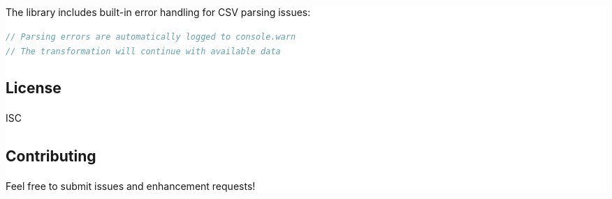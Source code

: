 The library includes built-in error handling for CSV parsing issues:

```javascript
// Parsing errors are automatically logged to console.warn
// The transformation will continue with available data
```

## License

ISC

## Contributing

Feel free to submit issues and enhancement requests!